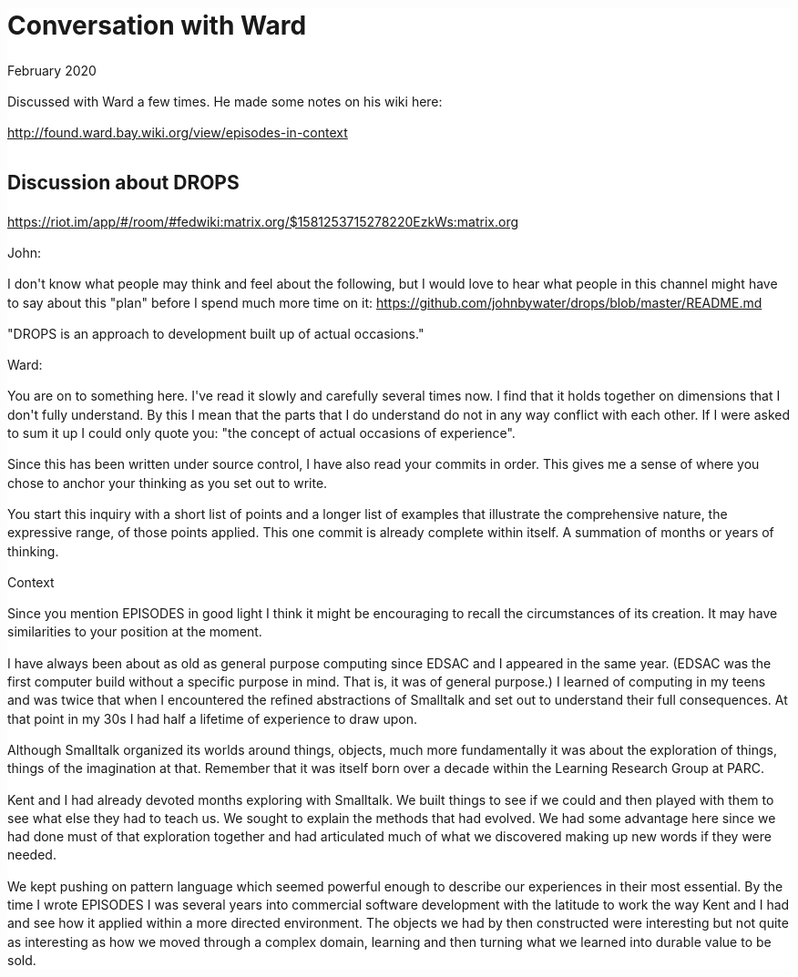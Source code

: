 # Conversation with Ward

February 2020

Discussed with Ward a few times. He made some notes on his wiki here:

http://found.ward.bay.wiki.org/view/episodes-in-context

## Discussion about DROPS

https://riot.im/app/#/room/#fedwiki:matrix.org/$1581253715278220EzkWs:matrix.org

John:

I don't know what people may think and feel about the following, but I would love to hear what people in this channel might have to say about this "plan" before I spend much more time on it:
https://github.com/johnbywater/drops/blob/master/README.md


"DROPS is an approach to development built up of actual occasions."

Ward:

You are on to something here. I've read it slowly and carefully several times now. I find that it holds together on dimensions that I don't fully understand. By this I mean that the parts that I do understand do not in any way conflict with each other. If I were asked to sum it up I could only quote you: "the concept of actual occasions of experience".

Since this has been written under source control, I have also read your commits in order. This gives me a sense of where you chose to anchor your thinking as you set out to write.

You start this inquiry with a short list of points and a longer list of examples that illustrate the comprehensive nature, the expressive range, of those points applied. This one commit is already complete within itself. A summation of months or years of thinking.

Context

Since you mention EPISODES in good light I think it might be encouraging to recall the circumstances of its creation. It may have similarities to your position at the moment.

I have always been about as old as general purpose computing since EDSAC and I appeared in the same year. (EDSAC was the first computer build without a specific purpose in mind. That is, it was of general purpose.) I learned of computing in my teens and was twice that when I encountered the refined abstractions of Smalltalk and set out to understand their full consequences. At that point in my 30s I had half a lifetime of experience to draw upon.

Although Smalltalk organized its worlds around things, objects, much more fundamentally it was about the exploration of things, things of the imagination at that. Remember that it was itself born over a decade within the Learning Research Group at PARC.

Kent and I had already devoted months exploring with Smalltalk. We built things to see if we could and then played with them to see what else they had to teach us. We sought to explain the methods that had evolved. We had some advantage here since we had done must of that exploration together and had articulated much of what we discovered making up new words if they were needed.

We kept pushing on pattern language which seemed powerful enough to describe our experiences in their most essential. By the time I wrote EPISODES I was several years into commercial software development with the latitude to work the way Kent and I had and see how it applied within a more directed environment. The objects we had by then constructed were interesting but not quite as interesting as how we moved through a complex domain, learning and then turning what we learned into durable value to be sold.
